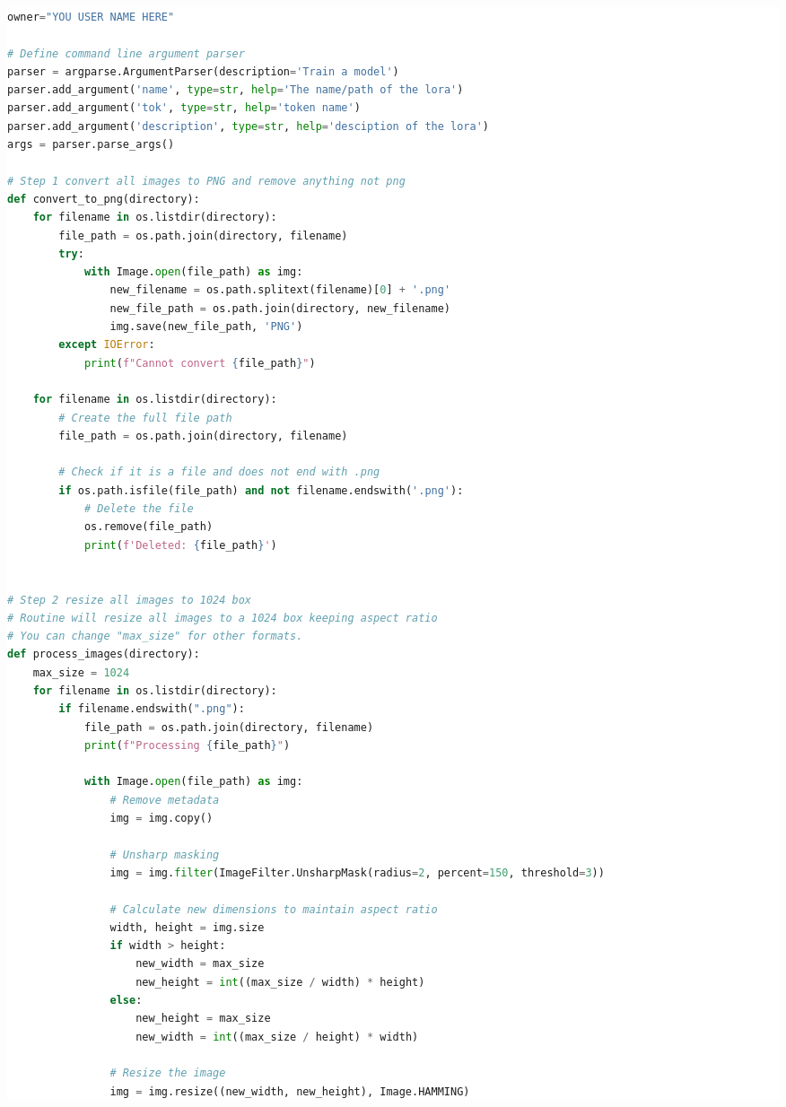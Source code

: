 ```python
owner="YOU USER NAME HERE"

# Define command line argument parser
parser = argparse.ArgumentParser(description='Train a model')
parser.add_argument('name', type=str, help='The name/path of the lora')
parser.add_argument('tok', type=str, help='token name')                                                                              
parser.add_argument('description', type=str, help='desciption of the lora')                                                                              
args = parser.parse_args()

# Step 1 convert all images to PNG and remove anything not png
def convert_to_png(directory):
    for filename in os.listdir(directory):
        file_path = os.path.join(directory, filename)
        try:
            with Image.open(file_path) as img:
                new_filename = os.path.splitext(filename)[0] + '.png'
                new_file_path = os.path.join(directory, new_filename)
                img.save(new_file_path, 'PNG')
        except IOError:
            print(f"Cannot convert {file_path}")

    for filename in os.listdir(directory):
        # Create the full file path
        file_path = os.path.join(directory, filename)
    
        # Check if it is a file and does not end with .png
        if os.path.isfile(file_path) and not filename.endswith('.png'):
            # Delete the file
            os.remove(file_path)
            print(f'Deleted: {file_path}')


# Step 2 resize all images to 1024 box
# Routine will resize all images to a 1024 box keeping aspect ratio
# You can change "max_size" for other formats.
def process_images(directory):
    max_size = 1024
    for filename in os.listdir(directory):
        if filename.endswith(".png"):
            file_path = os.path.join(directory, filename)
            print(f"Processing {file_path}")

            with Image.open(file_path) as img:
                # Remove metadata
                img = img.copy()

                # Unsharp masking
                img = img.filter(ImageFilter.UnsharpMask(radius=2, percent=150, threshold=3))

                # Calculate new dimensions to maintain aspect ratio
                width, height = img.size
                if width > height:
                    new_width = max_size
                    new_height = int((max_size / width) * height)
                else:
                    new_height = max_size
                    new_width = int((max_size / height) * width)

                # Resize the image
                img = img.resize((new_width, new_height), Image.HAMMING)

```